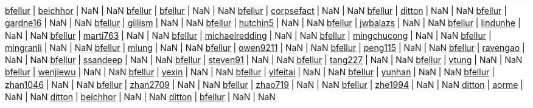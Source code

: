 [bfellur](http://goldironhack2016.herokuapp.com/p1-bfellur/home.html) | [beichhor](http://goldironhack2016.herokuapp.com/p2-beichhor/home.html) | NaN | NaN
[bfellur](http://goldironhack2016.herokuapp.com/p1-bfellur/home.html) | [bfellur](http://goldironhack2016.herokuapp.com/p2-bfellur/2016) | NaN | NaN
[bfellur](http://goldironhack2016.herokuapp.com/p1-bfellur/home.html) | [corpsefact](http://goldironhack2016.herokuapp.com/p2-corpsefact/Market.html) | NaN | NaN
[bfellur](http://goldironhack2016.herokuapp.com/p1-bfellur/home.html) | [ditton](http://goldironhack2016.herokuapp.com/p2-ditton/home.html) | NaN | NaN
[bfellur](http://goldironhack2016.herokuapp.com/p1-bfellur/home.html) | [gardne16](http://goldironhack2016.herokuapp.com/p2-gardne16/Phase2.html) | NaN | NaN
[bfellur](http://goldironhack2016.herokuapp.com/p1-bfellur/home.html) | [gillism](http://goldironhack2016.herokuapp.com/p2-gillism/home.html) | NaN | NaN
[bfellur](http://goldironhack2016.herokuapp.com/p1-bfellur/home.html) | [hutchin5](http://goldironhack2016.herokuapp.com/p2-hutchin5/2016-Purdue-Ironhacks-Tutorial-Project.html) | NaN | NaN
[bfellur](http://goldironhack2016.herokuapp.com/p1-bfellur/home.html) | [jwbalazs](http://goldironhack2016.herokuapp.com/p2-jwbalazs/home.html) | NaN | NaN
[bfellur](http://goldironhack2016.herokuapp.com/p1-bfellur/home.html) | [lindunhe](http://goldironhack2016.herokuapp.com/p2-lindunhe/home.html) | NaN | NaN
[bfellur](http://goldironhack2016.herokuapp.com/p1-bfellur/home.html) | [marti763](http://goldironhack2016.herokuapp.com/p2-marti763/home.html) | NaN | NaN
[bfellur](http://goldironhack2016.herokuapp.com/p1-bfellur/home.html) | [michaelredding](http://goldironhack2016.herokuapp.com/p2-michaelredding/home.html) | NaN | NaN
[bfellur](http://goldironhack2016.herokuapp.com/p1-bfellur/home.html) | [mingchucong](http://goldironhack2016.herokuapp.com/p2-mingchucong/home.html) | NaN | NaN
[bfellur](http://goldironhack2016.herokuapp.com/p1-bfellur/home.html) | [mingranli](http://goldironhack2016.herokuapp.com/p2-mingranli/home.html) | NaN | NaN
[bfellur](http://goldironhack2016.herokuapp.com/p1-bfellur/home.html) | [mlung](http://goldironhack2016.herokuapp.com/p2-mlung/home.html) | NaN | NaN
[bfellur](http://goldironhack2016.herokuapp.com/p1-bfellur/home.html) | [owen9211](http://goldironhack2016.herokuapp.com/p2-owen9211/home.html) | NaN | NaN
[bfellur](http://goldironhack2016.herokuapp.com/p1-bfellur/home.html) | [peng115](http://goldironhack2016.herokuapp.com/p2-peng115/home.html) | NaN | NaN
[bfellur](http://goldironhack2016.herokuapp.com/p1-bfellur/home.html) | [ravengao](http://goldironhack2016.herokuapp.com/p2-ravengao/freshest_v1.html) | NaN | NaN
[bfellur](http://goldironhack2016.herokuapp.com/p1-bfellur/home.html) | [ssandeep](http://goldironhack2016.herokuapp.com/p2-ssandeep/home.html) | NaN | NaN
[bfellur](http://goldironhack2016.herokuapp.com/p1-bfellur/home.html) | [steven91](http://goldironhack2016.herokuapp.com/p2-steven91/JavaScriptTutorial.html) | NaN | NaN
[bfellur](http://goldironhack2016.herokuapp.com/p1-bfellur/home.html) | [tang227](http://goldironhack2016.herokuapp.com/p2-tang227/home.html) | NaN | NaN
[bfellur](http://goldironhack2016.herokuapp.com/p1-bfellur/home.html) | [vtung](http://goldironhack2016.herokuapp.com/p2-vtung/home.html) | NaN | NaN
[bfellur](http://goldironhack2016.herokuapp.com/p1-bfellur/home.html) | [wenjiewu](http://goldironhack2016.herokuapp.com/p2-wenjiewu/home.html) | NaN | NaN
[bfellur](http://goldironhack2016.herokuapp.com/p1-bfellur/home.html) | [yexin](http://goldironhack2016.herokuapp.com/p2-yexin/home.html) | NaN | NaN
[bfellur](http://goldironhack2016.herokuapp.com/p1-bfellur/home.html) | [yifeitai](http://goldironhack2016.herokuapp.com/p2-yifeitai/home.html) | NaN | NaN
[bfellur](http://goldironhack2016.herokuapp.com/p1-bfellur/home.html) | [yunhan](http://goldironhack2016.herokuapp.com/p2-yunhan/home.html) | NaN | NaN
[bfellur](http://goldironhack2016.herokuapp.com/p1-bfellur/home.html) | [zhan1046](http://goldironhack2016.herokuapp.com/p2-zhan1046/home.html) | NaN | NaN
[bfellur](http://goldironhack2016.herokuapp.com/p1-bfellur/home.html) | [zhan2709](http://goldironhack2016.herokuapp.com/p2-zhan2709/home.html) | NaN | NaN
[bfellur](http://goldironhack2016.herokuapp.com/p1-bfellur/home.html) | [zhao719](http://goldironhack2016.herokuapp.com/p2-zhao719/2016-Purdue-Ironhacks-Tutorial-Project.html) | NaN | NaN
[bfellur](http://goldironhack2016.herokuapp.com/p1-bfellur/home.html) | [zhe1994](http://goldironhack2016.herokuapp.com/p2-zhe1994/home.html) | NaN | NaN
[ditton](http://goldironhack2016.herokuapp.com/p1-ditton/home.html) | [aorme](http://goldironhack2016.herokuapp.com/p2-aorme/home.html) | NaN | NaN
[ditton](http://goldironhack2016.herokuapp.com/p1-ditton/home.html) | [beichhor](http://goldironhack2016.herokuapp.com/p2-beichhor/home.html) | NaN | NaN
[ditton](http://goldironhack2016.herokuapp.com/p1-ditton/home.html) | [bfellur](http://goldironhack2016.herokuapp.com/p2-bfellur/2016) | NaN | NaN
